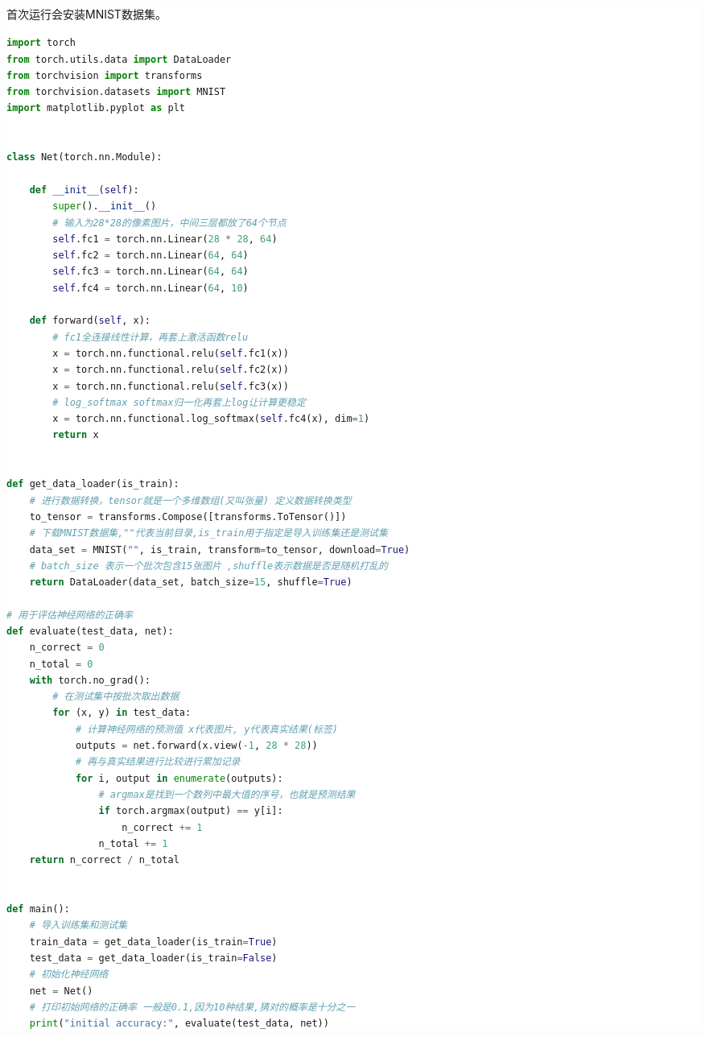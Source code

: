 首次运行会安装MNIST数据集。

```python
import torch
from torch.utils.data import DataLoader
from torchvision import transforms
from torchvision.datasets import MNIST
import matplotlib.pyplot as plt


class Net(torch.nn.Module):

    def __init__(self):
        super().__init__()
        # 输入为28*28的像素图片，中间三层都放了64个节点
        self.fc1 = torch.nn.Linear(28 * 28, 64)
        self.fc2 = torch.nn.Linear(64, 64)
        self.fc3 = torch.nn.Linear(64, 64)
        self.fc4 = torch.nn.Linear(64, 10)

    def forward(self, x):
        # fc1全连接线性计算，再套上激活函数relu
        x = torch.nn.functional.relu(self.fc1(x))
        x = torch.nn.functional.relu(self.fc2(x))
        x = torch.nn.functional.relu(self.fc3(x))
        # log_softmax softmax归一化再套上log让计算更稳定
        x = torch.nn.functional.log_softmax(self.fc4(x), dim=1)
        return x


def get_data_loader(is_train):
    # 进行数据转换，tensor就是一个多维数组(又叫张量) 定义数据转换类型
    to_tensor = transforms.Compose([transforms.ToTensor()])
    # 下载MNIST数据集,""代表当前目录,is_train用于指定是导入训练集还是测试集
    data_set = MNIST("", is_train, transform=to_tensor, download=True)
    # batch_size 表示一个批次包含15张图片 ,shuffle表示数据是否是随机打乱的
    return DataLoader(data_set, batch_size=15, shuffle=True)

# 用于评估神经网络的正确率
def evaluate(test_data, net):
    n_correct = 0
    n_total = 0
    with torch.no_grad():
        # 在测试集中按批次取出数据
        for (x, y) in test_data:
            # 计算神经网络的预测值 x代表图片, y代表真实结果(标签)
            outputs = net.forward(x.view(-1, 28 * 28))
            # 再与真实结果进行比较进行累加记录
            for i, output in enumerate(outputs):
                # argmax是找到一个数列中最大值的序号，也就是预测结果
                if torch.argmax(output) == y[i]:
                    n_correct += 1
                n_total += 1
    return n_correct / n_total


def main():
    # 导入训练集和测试集
    train_data = get_data_loader(is_train=True)
    test_data = get_data_loader(is_train=False)
    # 初始化神经网络
    net = Net()
    # 打印初始网络的正确率 一般是0.1,因为10种结果,猜对的概率是十分之一
    print("initial accuracy:", evaluate(test_data, net))
```